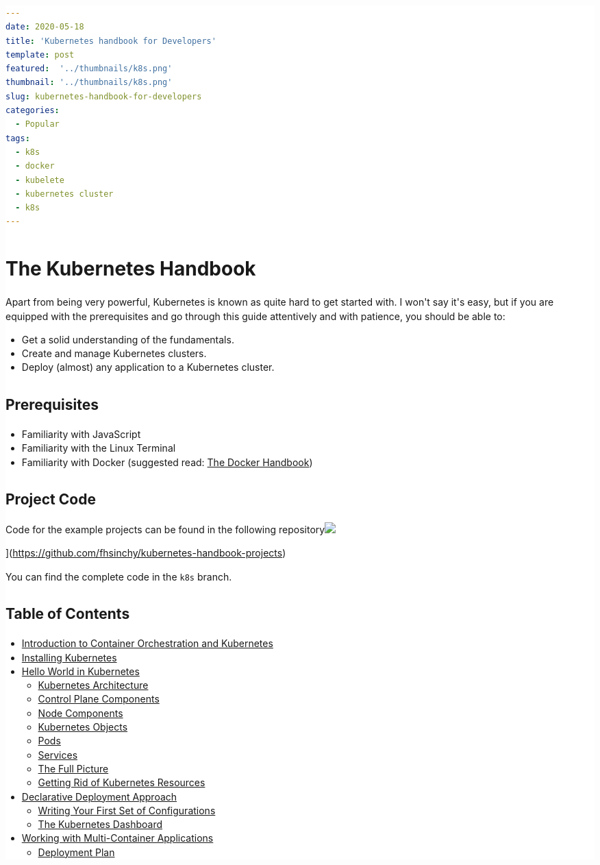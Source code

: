 ```yaml
---
date: 2020-05-18
title: 'Kubernetes handbook for Developers'
template: post
featured:  '../thumbnails/k8s.png'
thumbnail: '../thumbnails/k8s.png'
slug: kubernetes-handbook-for-developers
categories:
  - Popular
tags:
  - k8s
  - docker
  - kubelete
  - kubernetes cluster
  - k8s
---
```


# The Kubernetes Handbook

Apart from being very powerful, Kubernetes is known as quite hard to get started with. I won't say it's easy, but if you are equipped with the prerequisites and go through this guide attentively and with patience, you should be able to:

*   Get a solid understanding of the fundamentals.
*   Create and manage Kubernetes clusters.
*   Deploy (almost) any application to a Kubernetes cluster.

## Prerequisites

*   Familiarity with JavaScript
*   Familiarity with the Linux Terminal
*   Familiarity with Docker (suggested read: [The Docker Handbook](/news/the-docker-handbook/))

## Project Code

Code for the example projects can be found in the following repository![](https://repository-images.githubusercontent.com/283178117/eae6a780-d0ee-11ea-90a9-d6771180f82e)

](https://github.com/fhsinchy/kubernetes-handbook-projects)

You can find the complete code in the `k8s` branch.

## Table of Contents

*   [Introduction to Container Orchestration and Kubernetes](#introduction-to-container-orchestration-and-kubernetes)
*   [Installing Kubernetes](#installing-kubernetes)
*   [Hello World in Kubernetes](#hello-world-in-kubernetes)
    *   [Kubernetes Architecture](#kubernetes-architecture)
    *   [Control Plane Components](#control-plane-components)
    *   [Node Components](#node-components)
    *   [Kubernetes Objects](#kubernetes-objects)
    *   [Pods](#pods)
    *   [Services](#services)
    *   [The Full Picture](#the-full-picture)
    *   [Getting Rid of Kubernetes Resources](#getting-rid-of-kubernetes-resources)
*   [Declarative Deployment Approach](#declarative-deployment-approach)
    *   [Writing Your First Set of Configurations](#writing-your-first-set-of-configurations)
    *   [The Kubernetes Dashboard](#the-kubernetes-dashboard)
*   [Working with Multi-Container Applications](#working-with-multi-container-applications)
    *   [Deployment Plan](#deployment-plan)